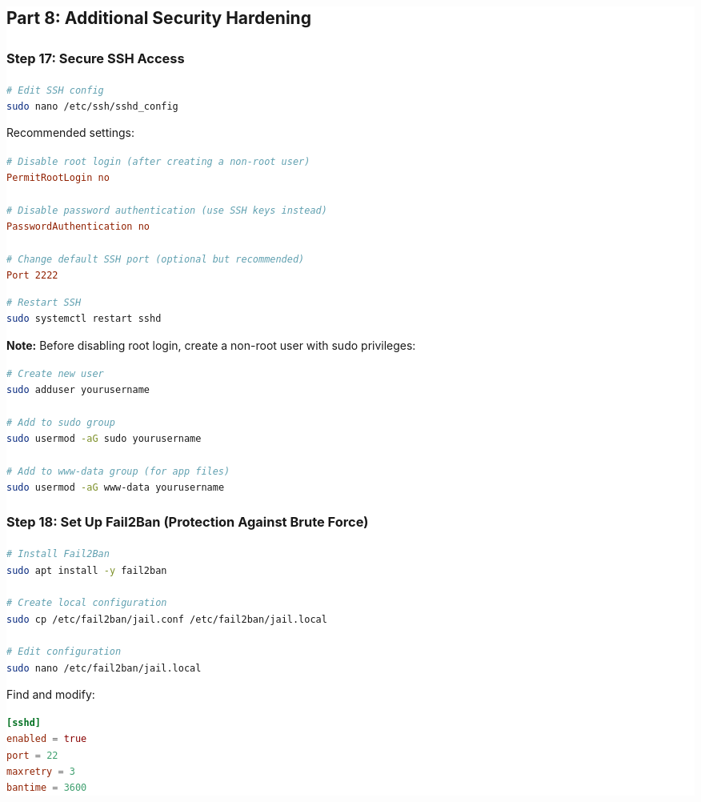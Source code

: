 
## Part 8: Additional Security Hardening

### Step 17: Secure SSH Access

```bash
# Edit SSH config
sudo nano /etc/ssh/sshd_config
```

Recommended settings:
```conf
# Disable root login (after creating a non-root user)
PermitRootLogin no

# Disable password authentication (use SSH keys instead)
PasswordAuthentication no

# Change default SSH port (optional but recommended)
Port 2222
```

```bash
# Restart SSH
sudo systemctl restart sshd
```

**Note:** Before disabling root login, create a non-root user with sudo privileges:

```bash
# Create new user
sudo adduser yourusername

# Add to sudo group
sudo usermod -aG sudo yourusername

# Add to www-data group (for app files)
sudo usermod -aG www-data yourusername
```

### Step 18: Set Up Fail2Ban (Protection Against Brute Force)

```bash
# Install Fail2Ban
sudo apt install -y fail2ban

# Create local configuration
sudo cp /etc/fail2ban/jail.conf /etc/fail2ban/jail.local

# Edit configuration
sudo nano /etc/fail2ban/jail.local
```

Find and modify:
```conf
[sshd]
enabled = true
port = 22
maxretry = 3
bantime = 3600
```
